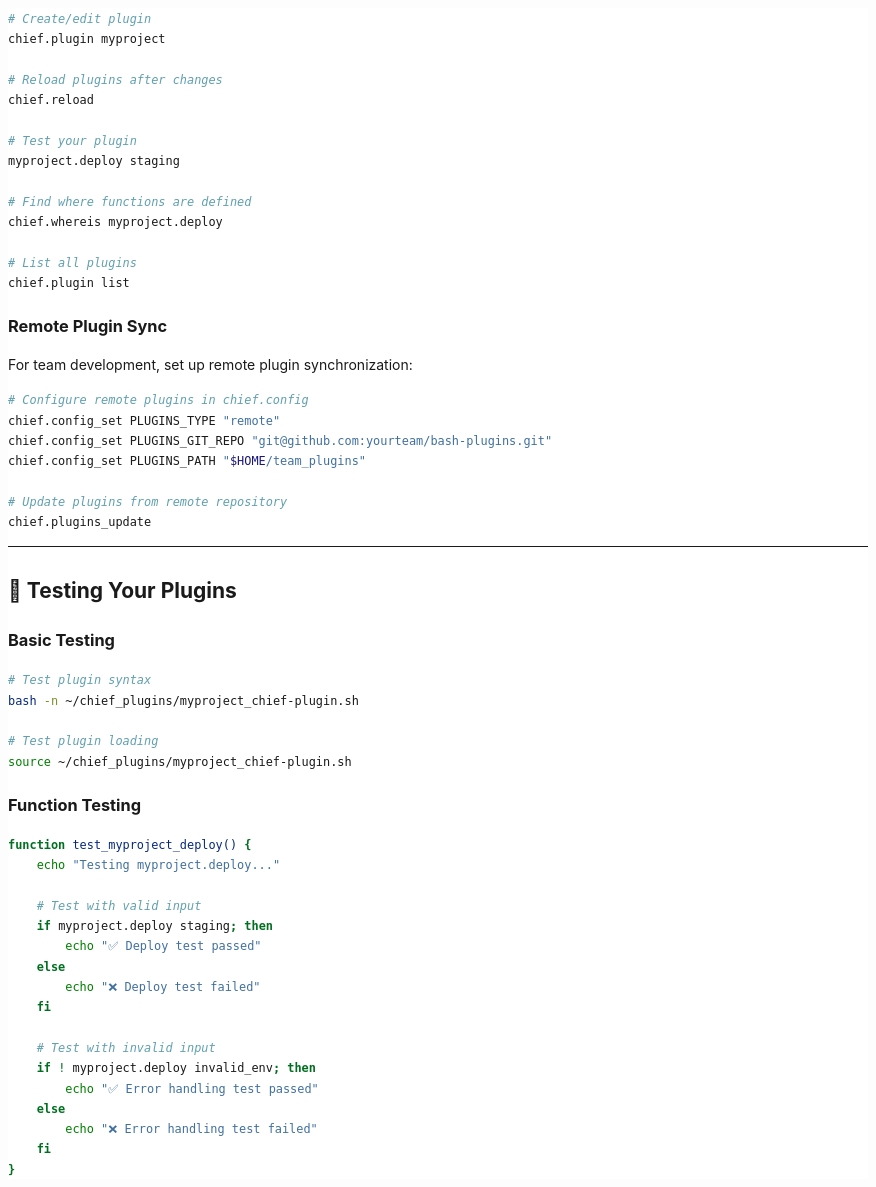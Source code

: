 ```bash
# Create/edit plugin
chief.plugin myproject

# Reload plugins after changes
chief.reload

# Test your plugin
myproject.deploy staging

# Find where functions are defined
chief.whereis myproject.deploy

# List all plugins
chief.plugin list
```

### Remote Plugin Sync

For team development, set up remote plugin synchronization:

```bash
# Configure remote plugins in chief.config
chief.config_set PLUGINS_TYPE "remote"
chief.config_set PLUGINS_GIT_REPO "git@github.com:yourteam/bash-plugins.git"
chief.config_set PLUGINS_PATH "$HOME/team_plugins"

# Update plugins from remote repository
chief.plugins_update
```

---

## 🧪 Testing Your Plugins

### Basic Testing

```bash
# Test plugin syntax
bash -n ~/chief_plugins/myproject_chief-plugin.sh

# Test plugin loading
source ~/chief_plugins/myproject_chief-plugin.sh
```

### Function Testing

```bash
function test_myproject_deploy() {
    echo "Testing myproject.deploy..."
    
    # Test with valid input
    if myproject.deploy staging; then
        echo "✅ Deploy test passed"
    else
        echo "❌ Deploy test failed"
    fi
    
    # Test with invalid input
    if ! myproject.deploy invalid_env; then
        echo "✅ Error handling test passed"
    else
        echo "❌ Error handling test failed"
    fi
}

```